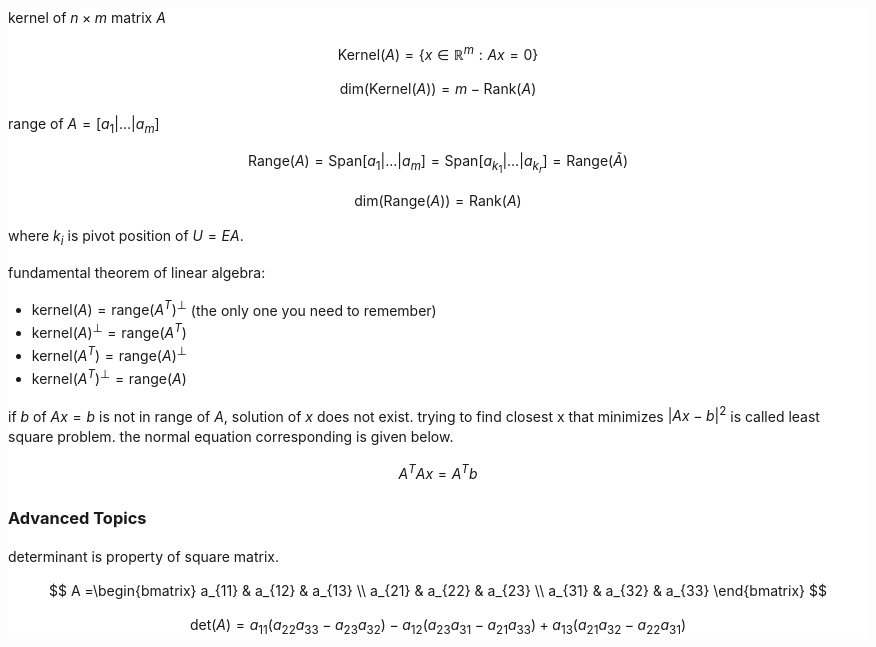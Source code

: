 kernel of $n \times m$ matrix $A$

$$
\mathrm{Kernel}(A) = \left\{ x \in \mathbb R^m: Ax = 0 \right\}
$$

$$
\mathrm{dim} \left( \mathrm{Kernel} \left( A \right) \right) = m - \mathrm{Rank}(A)
$$

range of $A = \left[ a_1 | \dots | a_m \right]$

$$
\mathrm{Range}(A)
= \mathrm{Span} \left[ a_1 | \dots | a_m \right]
= \mathrm{Span} \left[ a_{k_1} | \dots | a_{k_r} \right]
= \mathrm{Range}(\tilde A) 
$$

$$
\mathrm{dim} \left( \mathrm{Range} \left( A \right) \right) = \mathrm{Rank}(A)
$$

where $k_i$ is pivot position of $U =EA$.

fundamental theorem of linear algebra:
- $\mathrm{kernel}(A) = \mathrm{range}(A^T)^\perp$ (the only one you need to remember)
- $\mathrm{kernel}(A)^\perp = \mathrm{range}(A^T)$
- $\mathrm{kernel}(A^T) = \mathrm{range}(A)^\perp$
- $\mathrm{kernel}(A^T)^\perp = \mathrm{range}(A)$

if $b$ of $Ax = b$ is not in range of $A$, solution of $x$ does not exist. trying to find closest x that minimizes $|Ax - b|^2$ is called least square problem. the normal equation corresponding is given below.

$$
A^TAx = A^Tb
$$

### Advanced Topics

determinant is property of square matrix.

$$
A =\begin{bmatrix}
	a_{11} & a_{12} & a_{13} \\
	a_{21} & a_{22} & a_{23} \\
	a_{31} & a_{32} & a_{33}
\end{bmatrix}
$$

$$
\mathrm{det}\left( A \right) =
a_{11}(a_{22}a_{33} - a_{23}a_{32}) - a_{12}(a_{23}a_{31} - a_{21}a_{33}) + a_{13}(a_{21}a_{32} - a_{22}a_{31})
$$

